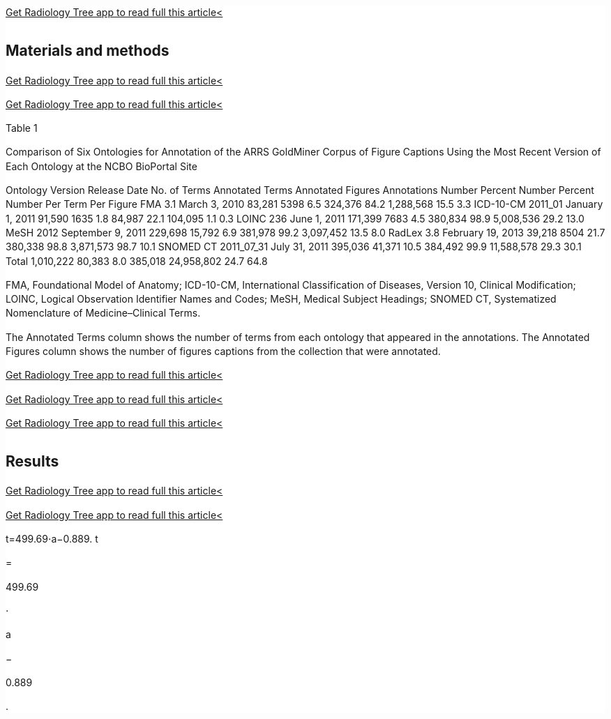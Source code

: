 [Get Radiology Tree app to read full this article<](https://clinicalpub.com/app)

## Materials and methods

[Get Radiology Tree app to read full this article<](https://clinicalpub.com/app)

[Get Radiology Tree app to read full this article<](https://clinicalpub.com/app)

Table 1


Comparison of Six Ontologies for Annotation of the ARRS GoldMiner Corpus of Figure Captions Using the Most Recent Version of Each Ontology at the NCBO BioPortal Site


Ontology Version Release Date No. of Terms Annotated Terms Annotated Figures Annotations Number Percent Number Percent Number Per Term Per Figure FMA 3.1 March 3, 2010 83,281 5398 6.5 324,376 84.2 1,288,568 15.5 3.3 ICD-10-CM 2011\_01 January 1, 2011 91,590 1635 1.8 84,987 22.1 104,095 1.1 0.3 LOINC 236 June 1, 2011 171,399 7683 4.5 380,834 98.9 5,008,536 29.2 13.0 MeSH 2012 September 9, 2011 229,698 15,792 6.9 381,978 99.2 3,097,452 13.5 8.0 RadLex 3.8 February 19, 2013 39,218 8504 21.7 380,338 98.8 3,871,573 98.7 10.1 SNOMED CT 2011\_07\_31 July 31, 2011 395,036 41,371 10.5 384,492 99.9 11,588,578 29.3 30.1 Total 1,010,222 80,383 8.0 385,018 24,958,802 24.7 64.8

FMA, Foundational Model of Anatomy; ICD-10-CM, International Classification of Diseases, Version 10, Clinical Modification; LOINC, Logical Observation Identifier Names and Codes; MeSH, Medical Subject Headings; SNOMED CT, Systematized Nomenclature of Medicine–Clinical Terms.


The Annotated Terms column shows the number of terms from each ontology that appeared in the annotations. The Annotated Figures column shows the number of figures captions from the collection that were annotated.


[Get Radiology Tree app to read full this article<](https://clinicalpub.com/app)

[Get Radiology Tree app to read full this article<](https://clinicalpub.com/app)

[Get Radiology Tree app to read full this article<](https://clinicalpub.com/app)

## Results

[Get Radiology Tree app to read full this article<](https://clinicalpub.com/app)

[Get Radiology Tree app to read full this article<](https://clinicalpub.com/app)

t=499.69⋅a−0.889.
t

=

499.69

⋅

a

−

0.889

.
